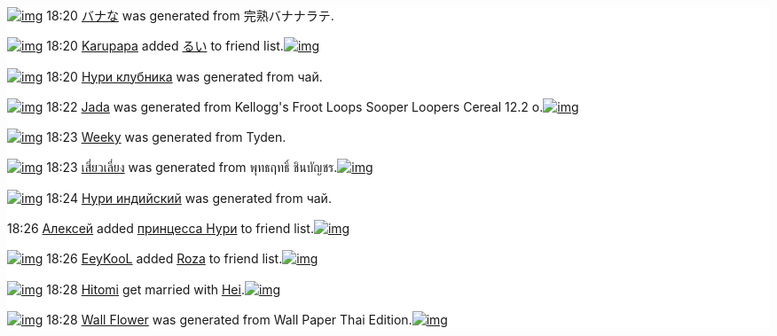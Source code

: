 [![img](http://kacdn06.appspot.com/5494735540060160/4601.png)](http://www.barcodekanojo.com/kanojo/2752952/%E3%83%90%E3%83%8A%E3%81%AA) 18:20 [バナな](http://www.barcodekanojo.com/kanojo/2752952/%E3%83%90%E3%83%8A%E3%81%AA) was generated from 完熟バナナラテ.

[![img](http://img34.imageshack.us/img34/306/p96g.jpg)](http://www.barcodekanojo.com/user/223349/Karupapa) 18:20 [Karupapa](http://www.barcodekanojo.com/user/223349/Karupapa) added [るい](http://www.barcodekanojo.com/kanojo/790579/%E3%82%8B%E3%81%84) to friend list.[![img](http://kacdn02.appspot.com/6369461732900864/87ed.png)](http://www.barcodekanojo.com/kanojo/790579/%E3%82%8B%E3%81%84)

[![img](http://kacdn02.appspot.com/5855788207702016/ecd3.png)](http://www.barcodekanojo.com/kanojo/2752953/%D0%9D%D1%83%D1%80%D0%B8%20%D0%BA%D0%BB%D1%83%D0%B1%D0%BD%D0%B8%D0%BA%D0%B0) 18:20 [Нури клубника](http://www.barcodekanojo.com/kanojo/2752953/%D0%9D%D1%83%D1%80%D0%B8%20%D0%BA%D0%BB%D1%83%D0%B1%D0%BD%D0%B8%D0%BA%D0%B0) was generated from чай.

[![img](http://kacdn08.appspot.com/6341983069011968/5011.png)](http://www.barcodekanojo.com/kanojo/2752954/Jada) 18:22 [Jada](http://www.barcodekanojo.com/kanojo/2752954/Jada) was generated from Kellogg's Froot Loops Sooper Loopers Cereal 12.2 o.[![img](http://kacdn01.appspot.com/5609405798154240/e86c.jpg)](http://www.barcodekanojo.com/product_images/barcode/5299521/1390123317/Kellogg%27s%20Froot%20Loops%20Sooper%20Loopers%20Cereal%2012.2%20o.jpg)

[![img](http://kacdn02.appspot.com/6256064932610048/a9bb.png)](http://www.barcodekanojo.com/kanojo/2752955/Weeky) 18:23 [Weeky](http://www.barcodekanojo.com/kanojo/2752955/Weeky) was generated from Tyden.

[![img](http://kacdn07.appspot.com/5286312319909888/643f0.png)](http://www.barcodekanojo.com/kanojo/2752956/%E0%B9%80%E0%B8%AA%E0%B8%B5%E0%B9%88%E0%B8%A2%E0%B8%A7%E0%B9%80%E0%B8%A5%E0%B8%B5%E0%B9%88%E0%B8%A2%E0%B8%87) 18:23 [เสี่ยวเลี่ยง](http://www.barcodekanojo.com/kanojo/2752956/%E0%B9%80%E0%B8%AA%E0%B8%B5%E0%B9%88%E0%B8%A2%E0%B8%A7%E0%B9%80%E0%B8%A5%E0%B8%B5%E0%B9%88%E0%B8%A2%E0%B8%87) was generated from พุทธฤทธิ์ ชินบัญชร.[![img](http://kacdn08.appspot.com/5010349665288192/5587.jpg)](http://www.barcodekanojo.com/product_images/barcode/5299523/1390123363/%E0%B8%9E%E0%B8%B8%E0%B8%97%E0%B8%98%E0%B8%A4%E0%B8%97%E0%B8%98%E0%B8%B4%E0%B9%8C%20%E0%B8%8A%E0%B8%B4%E0%B8%99%E0%B8%9A%E0%B8%B1%E0%B8%8D%E0%B8%8A%E0%B8%A3.jpg)

[![img](http://kacdn02.appspot.com/4900291396763648/9bc0.png)](http://www.barcodekanojo.com/kanojo/2752957/%D0%9D%D1%83%D1%80%D0%B8%20%D0%B8%D0%BD%D0%B4%D0%B8%D0%B9%D1%81%D0%BA%D0%B8%D0%B9) 18:24 [Нури индийский](http://www.barcodekanojo.com/kanojo/2752957/%D0%9D%D1%83%D1%80%D0%B8%20%D0%B8%D0%BD%D0%B4%D0%B8%D0%B9%D1%81%D0%BA%D0%B8%D0%B9) was generated from чай.

18:26 [Алексей](http://www.barcodekanojo.com/user/433058/%D0%90%D0%BB%D0%B5%D0%BA%D1%81%D0%B5%D0%B9) added [принцесса Нури](http://www.barcodekanojo.com/kanojo/2482062/%D0%BF%D1%80%D0%B8%D0%BD%D1%86%D0%B5%D1%81%D1%81%D0%B0%20%D0%9D%D1%83%D1%80%D0%B8) to friend list.[![img](http://img811.imageshack.us/img811/4970/0xma.png)](http://www.barcodekanojo.com/kanojo/2482062/%D0%BF%D1%80%D0%B8%D0%BD%D1%86%D0%B5%D1%81%D1%81%D0%B0%20%D0%9D%D1%83%D1%80%D0%B8)

[![img](http://img198.imageshack.us/img198/7011/sxqz.jpg)](http://www.barcodekanojo.com/user/432994/EeyKooL) 18:26 [EeyKooL](http://www.barcodekanojo.com/user/432994/EeyKooL) added [Roza](http://www.barcodekanojo.com/kanojo/1471811/Roza) to friend list.[![img](http://kacdn05.appspot.com/6002233976029184/a11c.png)](http://www.barcodekanojo.com/kanojo/1471811/Roza)

[![img](http://kacdn08.appspot.com/4810105136611328/eb42.jpg)](http://www.barcodekanojo.com/user/425208/Hitomi) 18:28 [Hitomi](http://www.barcodekanojo.com/user/425208/Hitomi) get married with [Hei](http://www.barcodekanojo.com/kanojo/2752908/Hei).[![img](http://kacdn06.appspot.com/6351168661880832/1a80.png)](http://www.barcodekanojo.com/kanojo/2752908/Hei)

[![img](http://kacdn05.appspot.com/6003683795927040/3555.png)](http://www.barcodekanojo.com/kanojo/2752958/Wall%20Flower) 18:28 [Wall Flower](http://www.barcodekanojo.com/kanojo/2752958/Wall%20Flower) was generated from Wall Paper Thai Edition.[![img](http://kacdn09.appspot.com/5369528653447168/ca20.jpg)](http://www.barcodekanojo.com/product_images/barcode/5299527/1390123679/50x50xWall,P20Paper,P20Thai,P20Edition.jpg,qw=88,ah=88.pagespeed.ic.yiB4GwWAsn.jpg)

